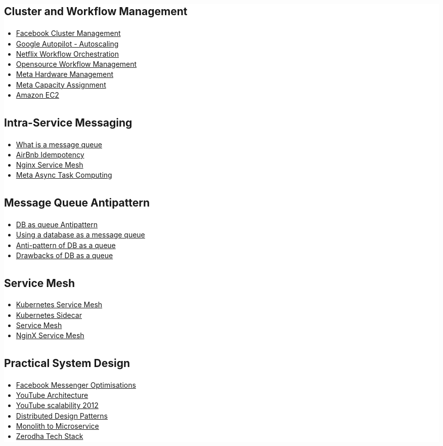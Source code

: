 ##
## Cluster and Workflow Management
- [Facebook Cluster Management](https://engineering.fb.com/data-center-engineering/twine/)
- [Google Autopilot - Autoscaling](https://dl.acm.org/doi/pdf/10.1145/3342195.3387524)
- [Netflix Workflow Orchestration](https://netflix.github.io/conductor/)
- [Opensource Workflow Management](https://github.com/spotify/luigi)
- [Meta Hardware Management](https://engineering.fb.com/2020/12/09/data-center-engineering/how-facebook-keeps-its-large-scale-infrastructure-hardware-up-and-running/)
- [Meta Capacity Assignment](https://engineering.fb.com/2022/09/06/data-center-engineering/viewing-the-world-as-a-computer-global-capacity-management/)
- [Amazon EC2](https://www.allthingsdistributed.com/2015/07/under-the-hood-of-the-amazon-ec2-container-service.html)

##
## Intra-Service Messaging
- [What is a message queue](https://www.cloudamqp.com/blog/what-is-message-queuing.html)
- [AirBnb Idempotency](https://medium.com/airbnb-engineering/avoiding-double-payments-in-a-distributed-payments-system-2981f6b070bb)
- [Nginx Service Mesh](https://www.nginx.com/learn/service-mesh/)
- [Meta Async Task Computing](https://engineering.fb.com/2023/01/31/production-engineering/meta-asynchronous-computing/)

## Message Queue Antipattern
- [DB as queue Antipattern](http://blog.codepath.com/2012/11/15/asynchronous-processing-in-web-applications-part-1-a-database-is-not-a-queue/)
- [Using a database as a message queue](https://softwareengineering.stackexchange.com/questions/231410/why-database-as-queue-so-bad)
- [Anti-pattern of DB as a queue](http://mikehadlow.blogspot.com/2012/04/database-as-queue-anti-pattern.html)
- [Drawbacks of DB as a queue](https://www.cloudamqp.com/blog/why-is-a-database-not-the-right-tool-for-a-queue-based-system.html)

##
## Service Mesh
- [Kubernetes Service Mesh](https://akomljen.com/kubernetes-service-mesh/)
- [Kubernetes Sidecar](https://www.weave.works/blog/introduction-to-service-meshes-on-kubernetes-and-progressive-delivery)
- [Service Mesh](https://www.weave.works/blog/introduction-to-service-meshes-on-kubernetes-and-progressive-delivery)
- [NginX Service Mesh](https://www.nginx.com/learn/service-mesh/)

##
## Practical System Design
- [Facebook Messenger Optimisations](https://spectrum.ieee.org/how-facebooks-software-engineers-prepare-messenger-for-new-years-eve)
- [YouTube Architecture](http://highscalability.com/youtube-architecture)
- [YouTube scalability 2012](https://www.youtube.com/watch?v=w5WVu624fY8)
- [Distributed Design Patterns](http://horicky.blogspot.com/2010/10/scalable-system-design-patterns.html)
- [Monolith to Microservice](https://martinfowler.com/articles/break-monolith-into-microservices.html)
- [Zerodha Tech Stack](https://zerodha.tech/blog/hello-world/)
